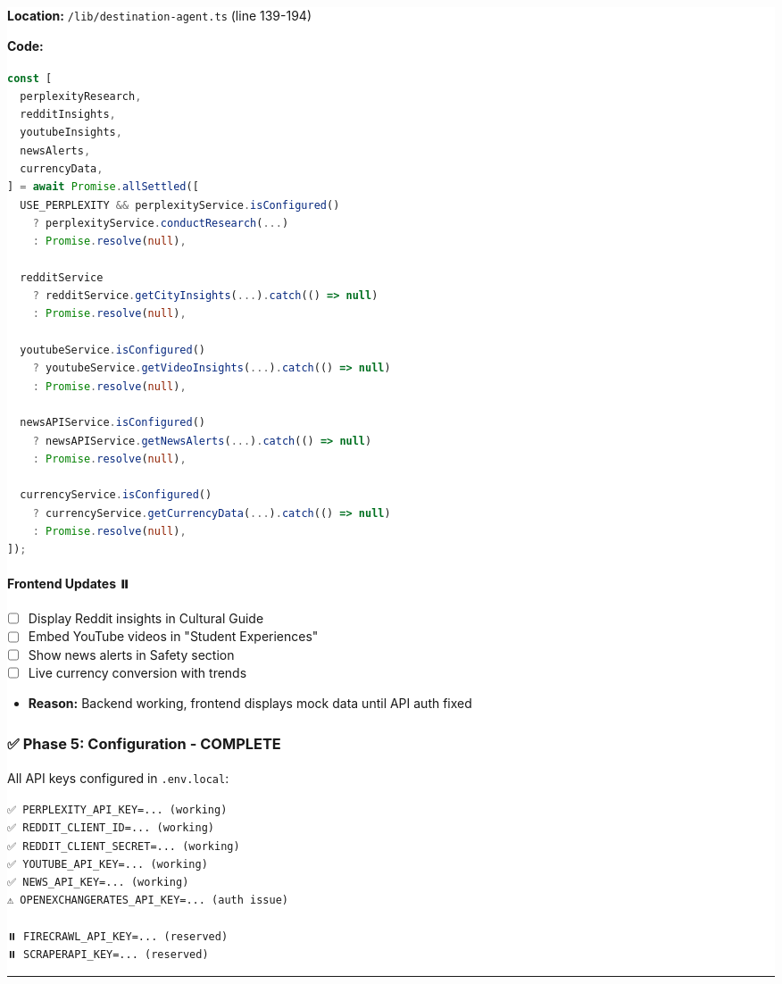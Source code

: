 **Location:** `/lib/destination-agent.ts` (line 139-194)

**Code:**
```typescript
const [
  perplexityResearch,
  redditInsights,
  youtubeInsights,
  newsAlerts,
  currencyData,
] = await Promise.allSettled([
  USE_PERPLEXITY && perplexityService.isConfigured()
    ? perplexityService.conductResearch(...)
    : Promise.resolve(null),

  redditService
    ? redditService.getCityInsights(...).catch(() => null)
    : Promise.resolve(null),

  youtubeService.isConfigured()
    ? youtubeService.getVideoInsights(...).catch(() => null)
    : Promise.resolve(null),

  newsAPIService.isConfigured()
    ? newsAPIService.getNewsAlerts(...).catch(() => null)
    : Promise.resolve(null),

  currencyService.isConfigured()
    ? currencyService.getCurrencyData(...).catch(() => null)
    : Promise.resolve(null),
]);
```

#### Frontend Updates ⏸️
- [ ] Display Reddit insights in Cultural Guide
- [ ] Embed YouTube videos in "Student Experiences"
- [ ] Show news alerts in Safety section
- [ ] Live currency conversion with trends
- **Reason:** Backend working, frontend displays mock data until API auth fixed

### ✅ Phase 5: Configuration - **COMPLETE**

All API keys configured in `.env.local`:
```
✅ PERPLEXITY_API_KEY=... (working)
✅ REDDIT_CLIENT_ID=... (working)
✅ REDDIT_CLIENT_SECRET=... (working)
✅ YOUTUBE_API_KEY=... (working)
✅ NEWS_API_KEY=... (working)
⚠️ OPENEXCHANGERATES_API_KEY=... (auth issue)

⏸️ FIRECRAWL_API_KEY=... (reserved)
⏸️ SCRAPERAPI_KEY=... (reserved)
```

---